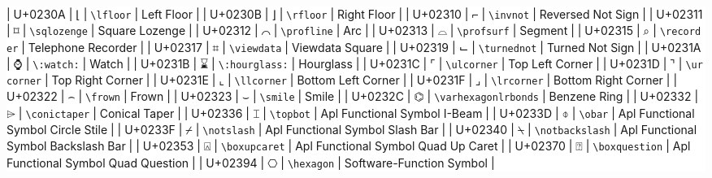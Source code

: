 | U+0230A           |      ⌊       | `\lfloor`                                        | Left Floor                                                                                               |
| U+0230B           |      ⌋       | `\rfloor`                                        | Right Floor                                                                                              |
| U+02310           |      ⌐       | `\invnot`                                        | Reversed Not Sign                                                                                        |
| U+02311           |      ⌑       | `\sqlozenge`                                     | Square Lozenge                                                                                           |
| U+02312           |      ⌒       | `\profline`                                      | Arc                                                                                                      |
| U+02313           |      ⌓       | `\profsurf`                                      | Segment                                                                                                  |
| U+02315           |      ⌕       | `\recorder`                                      | Telephone Recorder                                                                                       |
| U+02317           |      ⌗       | `\viewdata`                                      | Viewdata Square                                                                                          |
| U+02319           |      ⌙       | `\turnednot`                                     | Turned Not Sign                                                                                          |
| U+0231A           |      ⌚       | `\:watch:`                                       | Watch                                                                                                    |
| U+0231B           |      ⌛       | `\:hourglass:`                                   | Hourglass                                                                                                |
| U+0231C           |      ⌜       | `\ulcorner`                                      | Top Left Corner                                                                                          |
| U+0231D           |      ⌝       | `\urcorner`                                      | Top Right Corner                                                                                         |
| U+0231E           |      ⌞       | `\llcorner`                                      | Bottom Left Corner                                                                                       |
| U+0231F           |      ⌟       | `\lrcorner`                                      | Bottom Right Corner                                                                                      |
| U+02322           |      ⌢       | `\frown`                                         | Frown                                                                                                    |
| U+02323           |      ⌣       | `\smile`                                         | Smile                                                                                                    |
| U+0232C           |      ⌬       | `\varhexagonlrbonds`                             | Benzene Ring                                                                                             |
| U+02332           |      ⌲       | `\conictaper`                                    | Conical Taper                                                                                            |
| U+02336           |      ⌶       | `\topbot`                                        | Apl Functional Symbol I-Beam                                                                             |
| U+0233D           |      ⌽       | `\obar`                                          | Apl Functional Symbol Circle Stile                                                                       |
| U+0233F           |      ⌿       | `\notslash`                                      | Apl Functional Symbol Slash Bar                                                                          |
| U+02340           |      ⍀       | `\notbackslash`                                  | Apl Functional Symbol Backslash Bar                                                                      |
| U+02353           |      ⍓       | `\boxupcaret`                                    | Apl Functional Symbol Quad Up Caret                                                                      |
| U+02370           |      ⍰       | `\boxquestion`                                   | Apl Functional Symbol Quad Question                                                                      |
| U+02394           |      ⎔       | `\hexagon`                                       | Software-Function Symbol                                                                                 |
